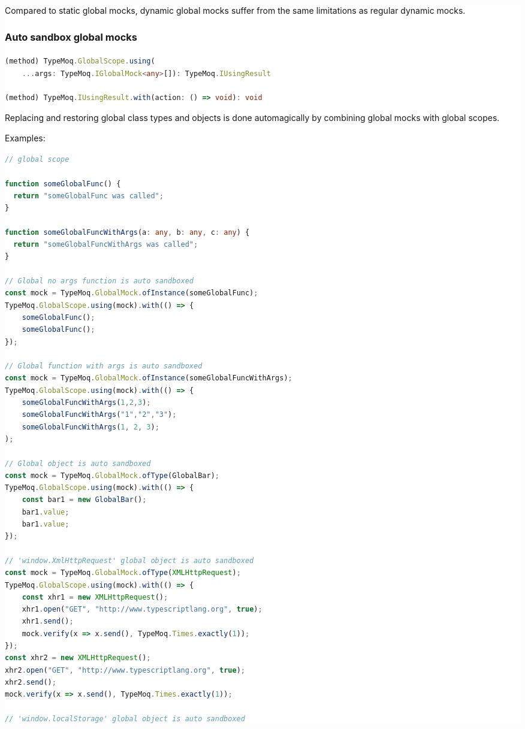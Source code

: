 Compared to static global mocks, dynamic global mocks suffer from the same limitations as regular dynamic mocks.


### Auto sandbox global mocks

```typescript
(method) TypeMoq.GlobalScope.using(
    ...args: TypeMoq.IGlobalMock<any>[]): TypeMoq.IUsingResult

(method) TypeMoq.IUsingResult.with(action: () => void): void
```

Replacing and restoring global class types and objects is done automagically by combining global mocks with global scopes.

Examples:

```typescript
// global scope

function someGlobalFunc() {
  return "someGlobalFunc was called";
}

function someGlobalFuncWithArgs(a: any, b: any, c: any) {
  return "someGlobalFuncWithArgs was called";
}

// Global no args function is auto sandboxed
const mock = TypeMoq.GlobalMock.ofInstance(someGlobalFunc);
TypeMoq.GlobalScope.using(mock).with(() => {
    someGlobalFunc();
    someGlobalFunc();
});

// Global function with args is auto sandboxed
const mock = TypeMoq.GlobalMock.ofInstance(someGlobalFuncWithArgs);
TypeMoq.GlobalScope.using(mock).with(() => {
    someGlobalFuncWithArgs(1,2,3);
    someGlobalFuncWithArgs("1","2","3");
    someGlobalFuncWithArgs(1, 2, 3);
);

// Global object is auto sandboxed
const mock = TypeMoq.GlobalMock.ofType(GlobalBar);
TypeMoq.GlobalScope.using(mock).with(() => {
    const bar1 = new GlobalBar();
    bar1.value;
    bar1.value;
});

// 'window.XmlHttpRequest' global object is auto sandboxed
const mock = TypeMoq.GlobalMock.ofType(XMLHttpRequest);
TypeMoq.GlobalScope.using(mock).with(() => {
    const xhr1 = new XMLHttpRequest();
    xhr1.open("GET", "http://www.typescriptlang.org", true);
    xhr1.send();
    mock.verify(x => x.send(), TypeMoq.Times.exactly(1));
});
const xhr2 = new XMLHttpRequest();
xhr2.open("GET", "http://www.typescriptlang.org", true);
xhr2.send();
mock.verify(x => x.send(), TypeMoq.Times.exactly(1));

// 'window.localStorage' global object is auto sandboxed
```